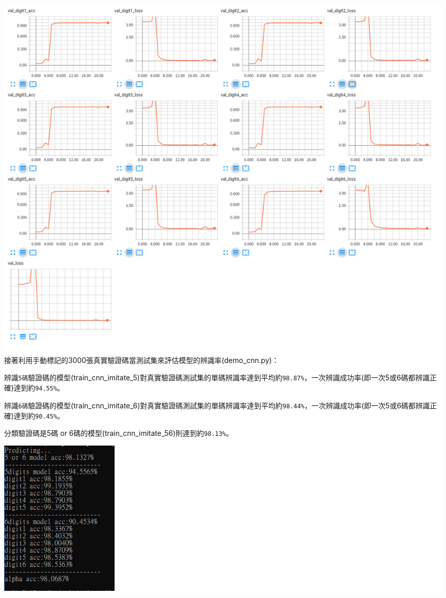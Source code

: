 ![image](./readme_img/imitate6_tensorboard.png)

接著利用手動標記的3000張真實驗證碼當測試集來評估模型的辨識率(demo_cnn.py)：

辨識```5碼```驗證碼的模型(train_cnn_imitate_5)對真實驗證碼測試集的單碼辨識率達到平均約```98.87%```，一次辨識成功率(即一次5或6碼都辨識正確)達到約```94.55%```。

辨識```6碼```驗證碼的模型(train_cnn_imitate_6)對真實驗證碼測試集的單碼辨識率達到平均約```98.44%```，一次辨識成功率(即一次5或6碼都辨識正確)達到約```90.45%```。

分類驗證碼是5碼 or 6碼的模型(train_cnn_imitate_56)則達到約```98.13%```。

![image](./readme_img/imitate_result.png)
